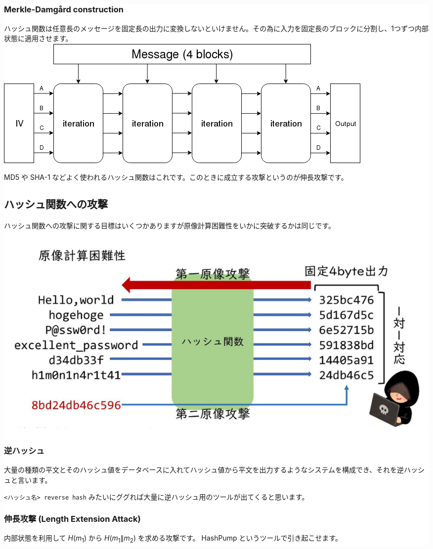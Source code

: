 ### Merkle-Damgård construction
ハッシュ関数は任意長のメッセージを固定長の出力に変換しないといけません。その為に入力を固定長のブロックに分割し、1つずつ内部状態に適用させます。
![](/images/length_extension.png)

MD5 や SHA-1 などよく使われるハッシュ関数はこれです。このときに成立する攻撃というのが伸長攻撃です。

## ハッシュ関数への攻撃
ハッシュ関数への攻撃に関する目標はいくつかありますが原像計算困難性をいかに突破するかは同じです。

![](/images/hash.png)

### 逆ハッシュ
大量の種類の平文とそのハッシュ値をデータベースに入れてハッシュ値から平文を出力するようなシステムを構成でき、それを逆ハッシュと言います。

`<ハッシュ名> reverse hash` みたいにググれば大量に逆ハッシュ用のツールが出てくると思います。

### 伸長攻撃 (Length Extension Attack)
内部状態を利用して $H(m_1)$ から $H(m_1\|m_2)$ を求める攻撃です。 HashPump というツールで引き起こせます。

